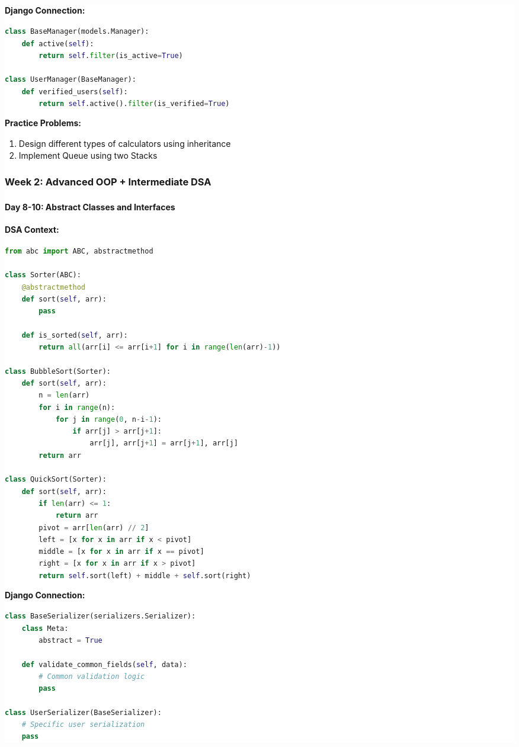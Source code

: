 **Django Connection:**
```python
class BaseManager(models.Manager):
    def active(self):
        return self.filter(is_active=True)

class UserManager(BaseManager):
    def verified_users(self):
        return self.active().filter(is_verified=True)
```

**Practice Problems:**
1. Design different types of calculators using inheritance
2. Implement Queue using two Stacks

### Week 2: Advanced OOP + Intermediate DSA

#### Day 8-10: Abstract Classes and Interfaces

**DSA Context:**
```python
from abc import ABC, abstractmethod

class Sorter(ABC):
    @abstractmethod
    def sort(self, arr):
        pass
    
    def is_sorted(self, arr):
        return all(arr[i] <= arr[i+1] for i in range(len(arr)-1))

class BubbleSort(Sorter):
    def sort(self, arr):
        n = len(arr)
        for i in range(n):
            for j in range(0, n-i-1):
                if arr[j] > arr[j+1]:
                    arr[j], arr[j+1] = arr[j+1], arr[j]
        return arr

class QuickSort(Sorter):
    def sort(self, arr):
        if len(arr) <= 1:
            return arr
        pivot = arr[len(arr) // 2]
        left = [x for x in arr if x < pivot]
        middle = [x for x in arr if x == pivot]
        right = [x for x in arr if x > pivot]
        return self.sort(left) + middle + self.sort(right)
```

**Django Connection:**
```python
class BaseSerializer(serializers.Serializer):
    class Meta:
        abstract = True
    
    def validate_common_fields(self, data):
        # Common validation logic
        pass

class UserSerializer(BaseSerializer):
    # Specific user serialization
    pass
```
